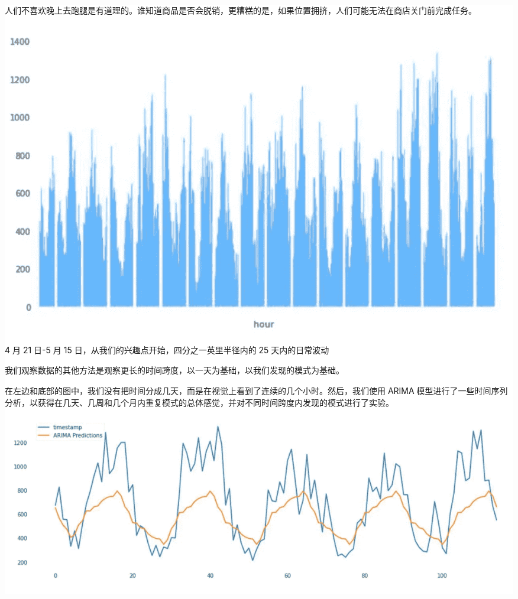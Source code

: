 人们不喜欢晚上去跑腿是有道理的。谁知道商品是否会脱销，更糟糕的是，如果位置拥挤，人们可能无法在商店关门前完成任务。

![](img/0658f0688760f22247eb60ee3f3590bd.png)

4 月 21 日-5 月 15 日，从我们的兴趣点开始，四分之一英里半径内的 25 天内的日常波动

我们观察数据的其他方法是观察更长的时间跨度，以一天为基础，以我们发现的模式为基础。

在左边和底部的图中，我们没有把时间分成几天，而是在视觉上看到了连续的几个小时。然后，我们使用 ARIMA 模型进行了一些时间序列分析，以获得在几天、几周和几个月内重复模式的总体感觉，并对不同时间跨度内发现的模式进行了实验。

![](img/60116bff1c141c594ce153b94a406ad9.png)
